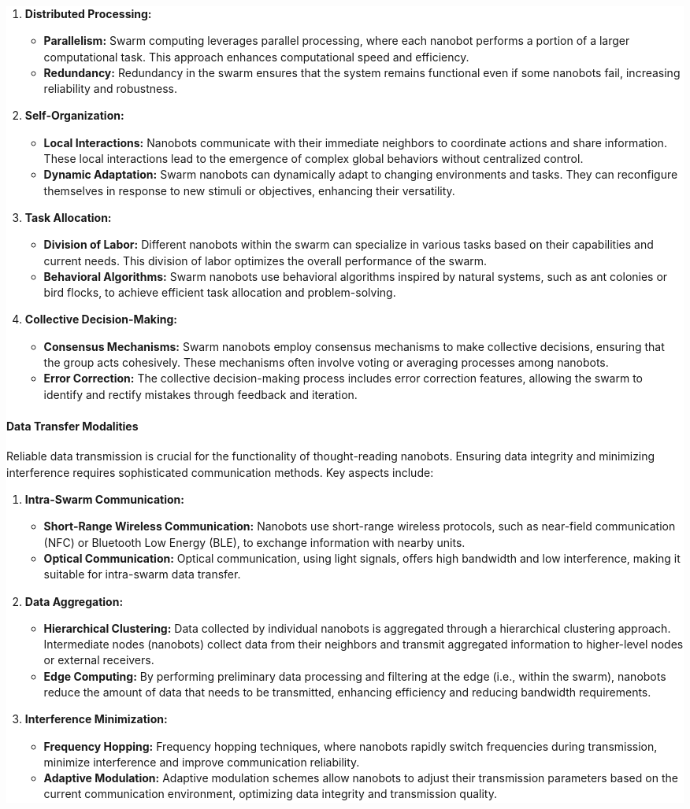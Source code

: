 1. **Distributed Processing:**
   - **Parallelism:** Swarm computing leverages parallel processing, where each nanobot performs a portion of a larger computational task. This approach enhances computational speed and efficiency.
   - **Redundancy:** Redundancy in the swarm ensures that the system remains functional even if some nanobots fail, increasing reliability and robustness.

2. **Self-Organization:**
   - **Local Interactions:** Nanobots communicate with their immediate neighbors to coordinate actions and share information. These local interactions lead to the emergence of complex global behaviors without centralized control.
   - **Dynamic Adaptation:** Swarm nanobots can dynamically adapt to changing environments and tasks. They can reconfigure themselves in response to new stimuli or objectives, enhancing their versatility.

3. **Task Allocation:**
   - **Division of Labor:** Different nanobots within the swarm can specialize in various tasks based on their capabilities and current needs. This division of labor optimizes the overall performance of the swarm.
   - **Behavioral Algorithms:** Swarm nanobots use behavioral algorithms inspired by natural systems, such as ant colonies or bird flocks, to achieve efficient task allocation and problem-solving.

4. **Collective Decision-Making:**
   - **Consensus Mechanisms:** Swarm nanobots employ consensus mechanisms to make collective decisions, ensuring that the group acts cohesively. These mechanisms often involve voting or averaging processes among nanobots.
   - **Error Correction:** The collective decision-making process includes error correction features, allowing the swarm to identify and rectify mistakes through feedback and iteration.

#### Data Transfer Modalities

Reliable data transmission is crucial for the functionality of thought-reading nanobots. Ensuring data integrity and minimizing interference requires sophisticated communication methods. Key aspects include:

1. **Intra-Swarm Communication:**
   - **Short-Range Wireless Communication:** Nanobots use short-range wireless protocols, such as near-field communication (NFC) or Bluetooth Low Energy (BLE), to exchange information with nearby units.
   - **Optical Communication:** Optical communication, using light signals, offers high bandwidth and low interference, making it suitable for intra-swarm data transfer.

2. **Data Aggregation:**
   - **Hierarchical Clustering:** Data collected by individual nanobots is aggregated through a hierarchical clustering approach. Intermediate nodes (nanobots) collect data from their neighbors and transmit aggregated information to higher-level nodes or external receivers.
   - **Edge Computing:** By performing preliminary data processing and filtering at the edge (i.e., within the swarm), nanobots reduce the amount of data that needs to be transmitted, enhancing efficiency and reducing bandwidth requirements.

3. **Interference Minimization:**
   - **Frequency Hopping:** Frequency hopping techniques, where nanobots rapidly switch frequencies during transmission, minimize interference and improve communication reliability.
   - **Adaptive Modulation:** Adaptive modulation schemes allow nanobots to adjust their transmission parameters based on the current communication environment, optimizing data integrity and transmission quality.
